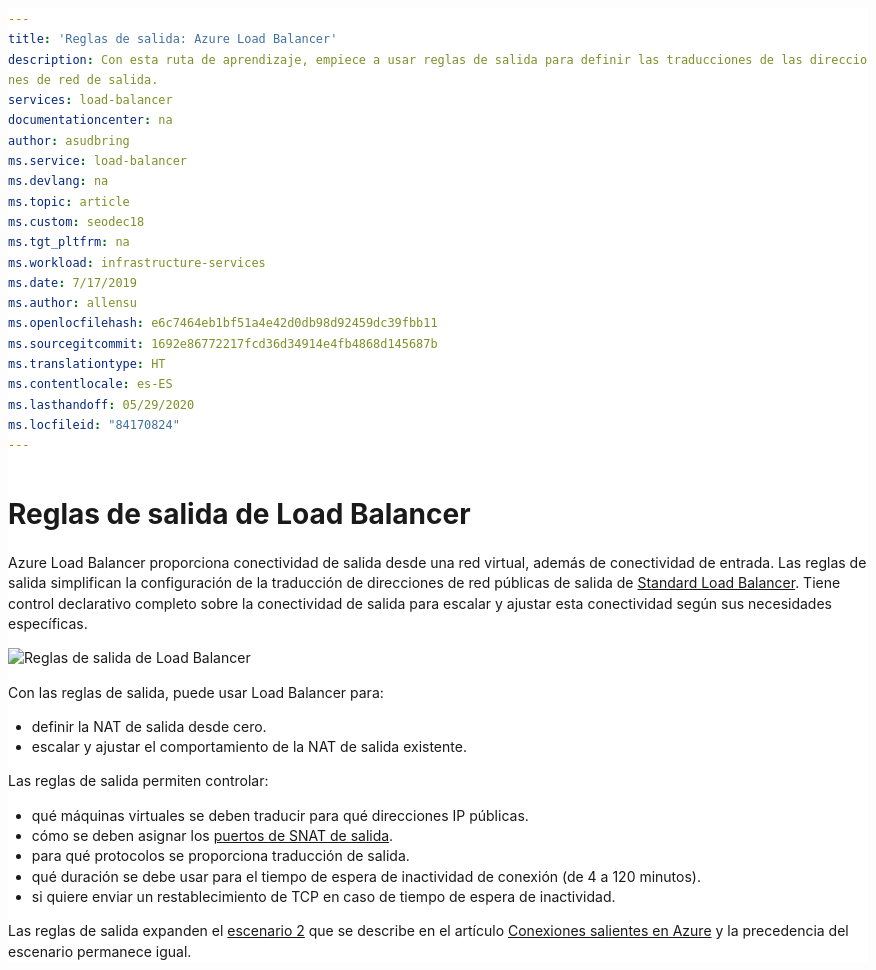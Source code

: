 ```yaml
---
title: 'Reglas de salida: Azure Load Balancer'
description: Con esta ruta de aprendizaje, empiece a usar reglas de salida para definir las traducciones de las direcciones de red de salida.
services: load-balancer
documentationcenter: na
author: asudbring
ms.service: load-balancer
ms.devlang: na
ms.topic: article
ms.custom: seodec18
ms.tgt_pltfrm: na
ms.workload: infrastructure-services
ms.date: 7/17/2019
ms.author: allensu
ms.openlocfilehash: e6c7464eb1bf51a4e42d0db98d92459dc39fbb11
ms.sourcegitcommit: 1692e86772217fcd36d34914e4fb4868d145687b
ms.translationtype: HT
ms.contentlocale: es-ES
ms.lasthandoff: 05/29/2020
ms.locfileid: "84170824"
---
```

# <a name="load-balancer-outbound-rules"></a>Reglas de salida de Load Balancer

Azure Load Balancer proporciona conectividad de salida desde una red virtual, además de conectividad de entrada.  Las reglas de salida simplifican la configuración de la traducción de direcciones de red públicas de salida de [Standard Load Balancer](load-balancer-standard-overview.md).  Tiene control declarativo completo sobre la conectividad de salida para escalar y ajustar esta conectividad según sus necesidades específicas.

![Reglas de salida de Load Balancer](media/load-balancer-outbound-rules-overview/load-balancer-outbound-rules.png)

Con las reglas de salida, puede usar Load Balancer para: 
- definir la NAT de salida desde cero.
- escalar y ajustar el comportamiento de la NAT de salida existente. 

Las reglas de salida permiten controlar:
- qué máquinas virtuales se deben traducir para qué direcciones IP públicas. 
- cómo se deben asignar los [puertos de SNAT de salida](load-balancer-outbound-connections.md#snat).
- para qué protocolos se proporciona traducción de salida.
- qué duración se debe usar para el tiempo de espera de inactividad de conexión (de 4 a 120 minutos).
- si quiere enviar un restablecimiento de TCP en caso de tiempo de espera de inactividad.

Las reglas de salida expanden el [escenario 2](load-balancer-outbound-connections.md#lb) que se describe en el artículo [Conexiones salientes en Azure](load-balancer-outbound-connections.md) y la precedencia del escenario permanece igual.
